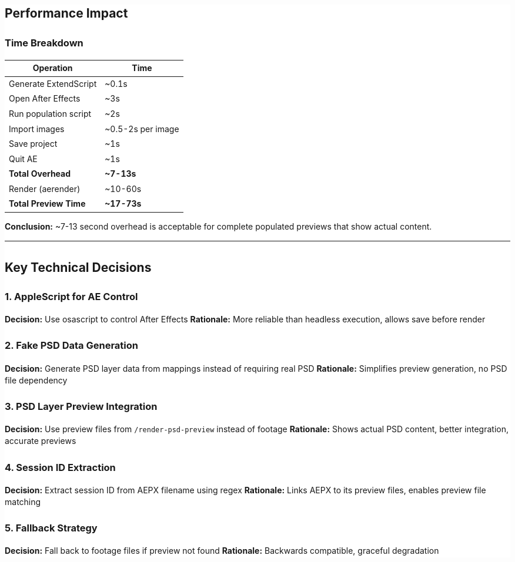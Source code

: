 
## Performance Impact

### Time Breakdown

| Operation | Time |
|-----------|------|
| Generate ExtendScript | ~0.1s |
| Open After Effects | ~3s |
| Run population script | ~2s |
| Import images | ~0.5-2s per image |
| Save project | ~1s |
| Quit AE | ~1s |
| **Total Overhead** | **~7-13s** |
| Render (aerender) | ~10-60s |
| **Total Preview Time** | **~17-73s** |

**Conclusion:** ~7-13 second overhead is acceptable for complete populated previews that show actual content.

---

## Key Technical Decisions

### 1. AppleScript for AE Control
**Decision:** Use osascript to control After Effects
**Rationale:** More reliable than headless execution, allows save before render

### 2. Fake PSD Data Generation
**Decision:** Generate PSD layer data from mappings instead of requiring real PSD
**Rationale:** Simplifies preview generation, no PSD file dependency

### 3. PSD Layer Preview Integration
**Decision:** Use preview files from `/render-psd-preview` instead of footage
**Rationale:** Shows actual PSD content, better integration, accurate previews

### 4. Session ID Extraction
**Decision:** Extract session ID from AEPX filename using regex
**Rationale:** Links AEPX to its preview files, enables preview file matching

### 5. Fallback Strategy
**Decision:** Fall back to footage files if preview not found
**Rationale:** Backwards compatible, graceful degradation
